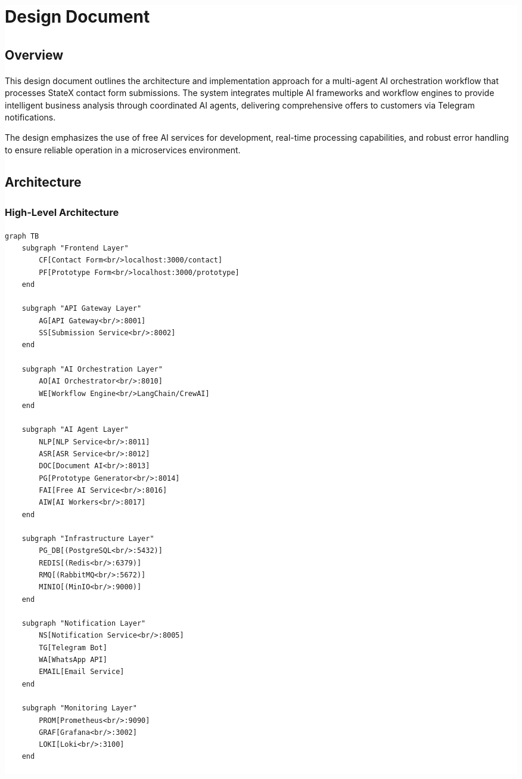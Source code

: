 # Design Document

## Overview

This design document outlines the architecture and implementation approach for a multi-agent AI orchestration workflow that processes StateX contact form submissions. The system integrates multiple AI frameworks and workflow engines to provide intelligent business analysis through coordinated AI agents, delivering comprehensive offers to customers via Telegram notifications.

The design emphasizes the use of free AI services for development, real-time processing capabilities, and robust error handling to ensure reliable operation in a microservices environment.

## Architecture

### High-Level Architecture

```mermaid
graph TB
    subgraph "Frontend Layer"
        CF[Contact Form<br/>localhost:3000/contact]
        PF[Prototype Form<br/>localhost:3000/prototype]
    end
    
    subgraph "API Gateway Layer"
        AG[API Gateway<br/>:8001]
        SS[Submission Service<br/>:8002]
    end
    
    subgraph "AI Orchestration Layer"
        AO[AI Orchestrator<br/>:8010]
        WE[Workflow Engine<br/>LangChain/CrewAI]
    end
    
    subgraph "AI Agent Layer"
        NLP[NLP Service<br/>:8011]
        ASR[ASR Service<br/>:8012]
        DOC[Document AI<br/>:8013]
        PG[Prototype Generator<br/>:8014]
        FAI[Free AI Service<br/>:8016]
        AIW[AI Workers<br/>:8017]
    end
    
    subgraph "Infrastructure Layer"
        PG_DB[(PostgreSQL<br/>:5432)]
        REDIS[(Redis<br/>:6379)]
        RMQ[(RabbitMQ<br/>:5672)]
        MINIO[(MinIO<br/>:9000)]
    end
    
    subgraph "Notification Layer"
        NS[Notification Service<br/>:8005]
        TG[Telegram Bot]
        WA[WhatsApp API]
        EMAIL[Email Service]
    end
    
    subgraph "Monitoring Layer"
        PROM[Prometheus<br/>:9090]
        GRAF[Grafana<br/>:3002]
        LOKI[Loki<br/>:3100]
    end
    
```